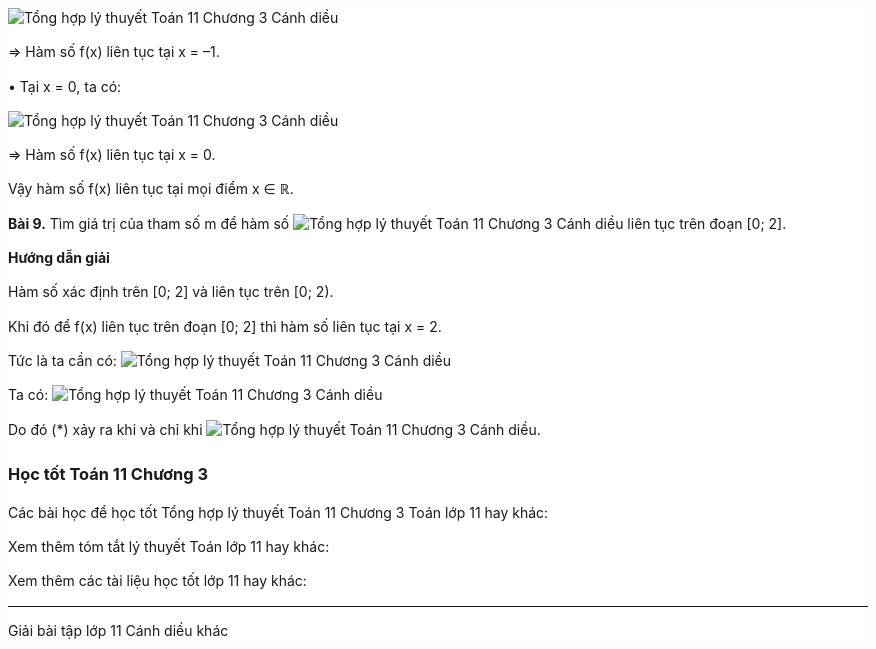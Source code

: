 ![Tổng hợp lý thuyết Toán 11 Chương 3 Cánh diều](https://vietjack.com/toan-11-cd/images/ly-thuyet-bai-tap-cuoi-chuong-3-30.PNG)

⇒ Hàm số f(x) liên tục tại x = –1.

• Tại x = 0, ta có: 

![Tổng hợp lý thuyết Toán 11 Chương 3 Cánh diều](https://vietjack.com/toan-11-cd/images/ly-thuyet-bai-tap-cuoi-chuong-3-31.PNG)

⇒ Hàm số f(x) liên tục tại x = 0.

Vậy hàm số f(x) liên tục tại mọi điểm x ∈ ℝ.

**Bài 9.** Tìm giá trị của tham số m để hàm số ![Tổng hợp lý thuyết Toán 11 Chương 3 Cánh diều](https://vietjack.com/toan-11-cd/images/ly-thuyet-bai-tap-cuoi-chuong-3-32.PNG) liên tục trên đoạn [0; 2].

**Hướng dẫn giải**

Hàm số xác định trên [0; 2] và liên tục trên [0; 2).

Khi đó để f(x) liên tục trên đoạn [0; 2] thì hàm số liên tục tại x = 2.

Tức là ta cần có: ![Tổng hợp lý thuyết Toán 11 Chương 3 Cánh diều](https://vietjack.com/toan-11-cd/images/ly-thuyet-bai-tap-cuoi-chuong-3-33.PNG)

Ta có: ![Tổng hợp lý thuyết Toán 11 Chương 3 Cánh diều](https://vietjack.com/toan-11-cd/images/ly-thuyet-bai-tap-cuoi-chuong-3-34.PNG)

Do đó (*) xảy ra khi và chỉ khi ![Tổng hợp lý thuyết Toán 11 Chương 3 Cánh diều](https://vietjack.com/toan-11-cd/images/ly-thuyet-bai-tap-cuoi-chuong-3-35.PNG).

### **Học tốt Toán 11 Chương 3**

Các bài học để học tốt Tổng hợp lý thuyết Toán 11 Chương 3 Toán lớp 11 hay khác:

Xem thêm tóm tắt lý thuyết Toán lớp 11 hay khác:

Xem thêm các tài liệu học tốt lớp 11 hay khác:

* * *

Giải bài tập lớp 11 Cánh diều khác
